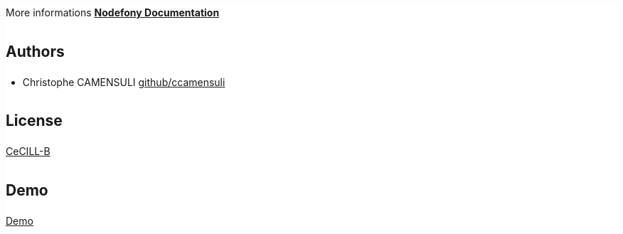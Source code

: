 More informations  **[Nodefony Documentation](https://nodefony.net/documentation/default/nodefony)**

## <a name="authors"></a>Authors

-   Christophe CAMENSULI  [github/ccamensuli](https://github.com/ccamensuli)

## <a name="license"></a>License

[CeCILL-B](https://github.com/nodefony/nodefony/blob/master/LICENSE)

## <a name="demo"></a>Demo

[Demo](https://nodefony.net)
